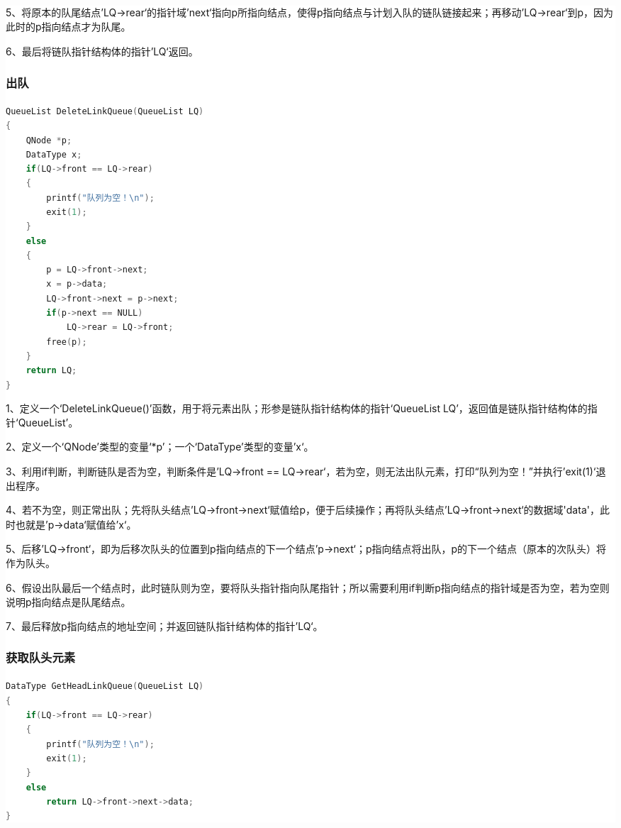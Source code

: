 5、将原本的队尾结点’LQ->rear‘的指针域’next‘指向p所指向结点，使得p指向结点与计划入队的链队链接起来；再移动’LQ->rear‘到p，因为此时的p指向结点才为队尾。

6、最后将链队指针结构体的指针’LQ‘返回。



### 出队

```c
QueueList DeleteLinkQueue(QueueList LQ)
{
    QNode *p;
    DataType x;
    if(LQ->front == LQ->rear)
    {
        printf("队列为空！\n");
        exit(1);
    }
    else
    {
        p = LQ->front->next;
        x = p->data;
        LQ->front->next = p->next;
        if(p->next == NULL)
            LQ->rear = LQ->front;
        free(p);
    }
    return LQ;
}
```

1、定义一个‘DeleteLinkQueue()’函数，用于将元素出队；形参是链队指针结构体的指针‘QueueList LQ’，返回值是链队指针结构体的指针‘QueueList’。

2、定义一个‘QNode’类型的变量‘*p’；一个‘DataType’类型的变量’x‘。

3、利用if判断，判断链队是否为空，判断条件是’LQ->front == LQ->rear‘，若为空，则无法出队元素，打印“队列为空！”并执行’exit(1)‘退出程序。

4、若不为空，则正常出队；先将队头结点’LQ->front->next‘赋值给p，便于后续操作；再将队头结点’LQ->front->next‘的数据域'data'，此时也就是’p->data‘赋值给’x‘。

5、后移’LQ->front‘，即为后移次队头的位置到p指向结点的下一个结点’p->next‘；p指向结点将出队，p的下一个结点（原本的次队头）将作为队头。

6、假设出队最后一个结点时，此时链队则为空，要将队头指针指向队尾指针；所以需要利用if判断p指向结点的指针域是否为空，若为空则说明p指向结点是队尾结点。

7、最后释放p指向结点的地址空间；并返回链队指针结构体的指针’LQ‘。



### 获取队头元素

```c
DataType GetHeadLinkQueue(QueueList LQ)
{
    if(LQ->front == LQ->rear)
    {
        printf("队列为空！\n");
        exit(1);
    }
    else
        return LQ->front->next->data;
}
```
